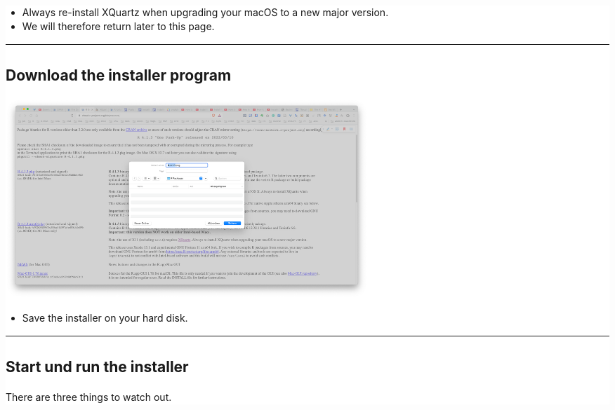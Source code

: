 - Always re-install XQuartz when upgrading your macOS to a new major version.
- We will therefore return later to this page.

---

## Download the installer program

<img src="images/download-installer-min.png" style="width: 60%" />

- Save the installer on your hard disk.

---

## Start und run the installer

There are three things to watch out.
